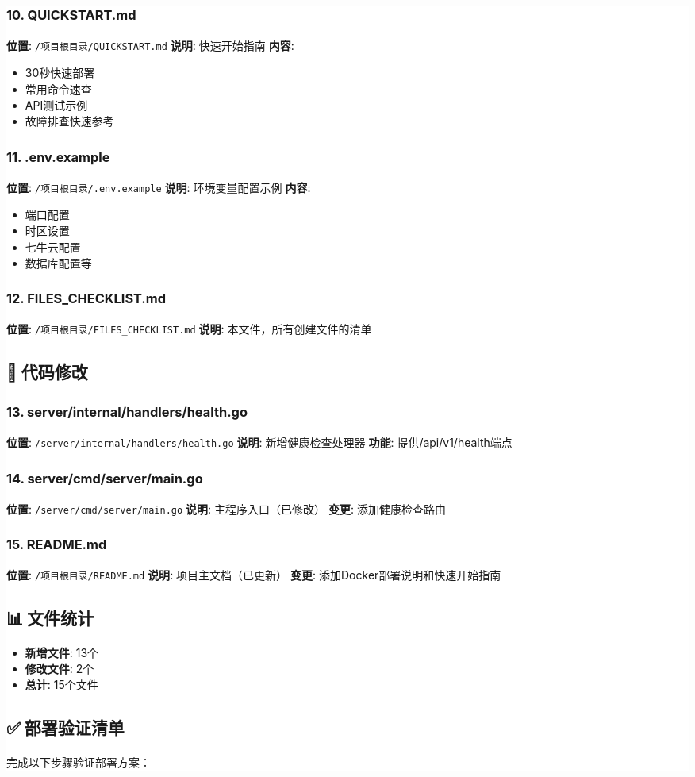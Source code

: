 ### 10. QUICKSTART.md
**位置**: `/项目根目录/QUICKSTART.md`
**说明**: 快速开始指南
**内容**:
- 30秒快速部署
- 常用命令速查
- API测试示例
- 故障排查快速参考

### 11. .env.example
**位置**: `/项目根目录/.env.example`
**说明**: 环境变量配置示例
**内容**:
- 端口配置
- 时区设置
- 七牛云配置
- 数据库配置等

### 12. FILES_CHECKLIST.md
**位置**: `/项目根目录/FILES_CHECKLIST.md`
**说明**: 本文件，所有创建文件的清单

## 🔧 代码修改

### 13. server/internal/handlers/health.go
**位置**: `/server/internal/handlers/health.go`
**说明**: 新增健康检查处理器
**功能**: 提供/api/v1/health端点

### 14. server/cmd/server/main.go
**位置**: `/server/cmd/server/main.go`
**说明**: 主程序入口（已修改）
**变更**: 添加健康检查路由

### 15. README.md
**位置**: `/项目根目录/README.md`
**说明**: 项目主文档（已更新）
**变更**: 添加Docker部署说明和快速开始指南

## 📊 文件统计

- **新增文件**: 13个
- **修改文件**: 2个
- **总计**: 15个文件

## ✅ 部署验证清单

完成以下步骤验证部署方案：
